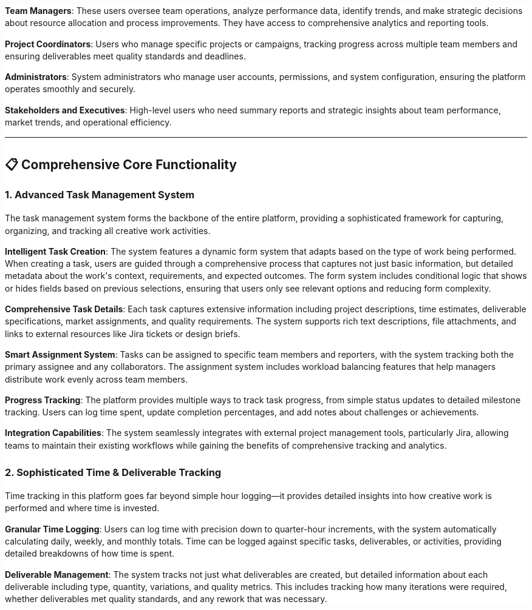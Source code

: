 **Team Managers**: These users oversee team operations, analyze performance data, identify trends, and make strategic decisions about resource allocation and process improvements. They have access to comprehensive analytics and reporting tools.

**Project Coordinators**: Users who manage specific projects or campaigns, tracking progress across multiple team members and ensuring deliverables meet quality standards and deadlines.

**Administrators**: System administrators who manage user accounts, permissions, and system configuration, ensuring the platform operates smoothly and securely.

**Stakeholders and Executives**: High-level users who need summary reports and strategic insights about team performance, market trends, and operational efficiency.

---

## 📋 Comprehensive Core Functionality

### 1. **Advanced Task Management System**

The task management system forms the backbone of the entire platform, providing a sophisticated framework for capturing, organizing, and tracking all creative work activities.

**Intelligent Task Creation**: The system features a dynamic form system that adapts based on the type of work being performed. When creating a task, users are guided through a comprehensive process that captures not just basic information, but detailed metadata about the work's context, requirements, and expected outcomes. The form system includes conditional logic that shows or hides fields based on previous selections, ensuring that users only see relevant options and reducing form complexity.

**Comprehensive Task Details**: Each task captures extensive information including project descriptions, time estimates, deliverable specifications, market assignments, and quality requirements. The system supports rich text descriptions, file attachments, and links to external resources like Jira tickets or design briefs.

**Smart Assignment System**: Tasks can be assigned to specific team members and reporters, with the system tracking both the primary assignee and any collaborators. The assignment system includes workload balancing features that help managers distribute work evenly across team members.

**Progress Tracking**: The platform provides multiple ways to track task progress, from simple status updates to detailed milestone tracking. Users can log time spent, update completion percentages, and add notes about challenges or achievements.

**Integration Capabilities**: The system seamlessly integrates with external project management tools, particularly Jira, allowing teams to maintain their existing workflows while gaining the benefits of comprehensive tracking and analytics.

### 2. **Sophisticated Time & Deliverable Tracking**

Time tracking in this platform goes far beyond simple hour logging—it provides detailed insights into how creative work is performed and where time is invested.

**Granular Time Logging**: Users can log time with precision down to quarter-hour increments, with the system automatically calculating daily, weekly, and monthly totals. Time can be logged against specific tasks, deliverables, or activities, providing detailed breakdowns of how time is spent.

**Deliverable Management**: The system tracks not just what deliverables are created, but detailed information about each deliverable including type, quantity, variations, and quality metrics. This includes tracking how many iterations were required, whether deliverables met quality standards, and any rework that was necessary.
